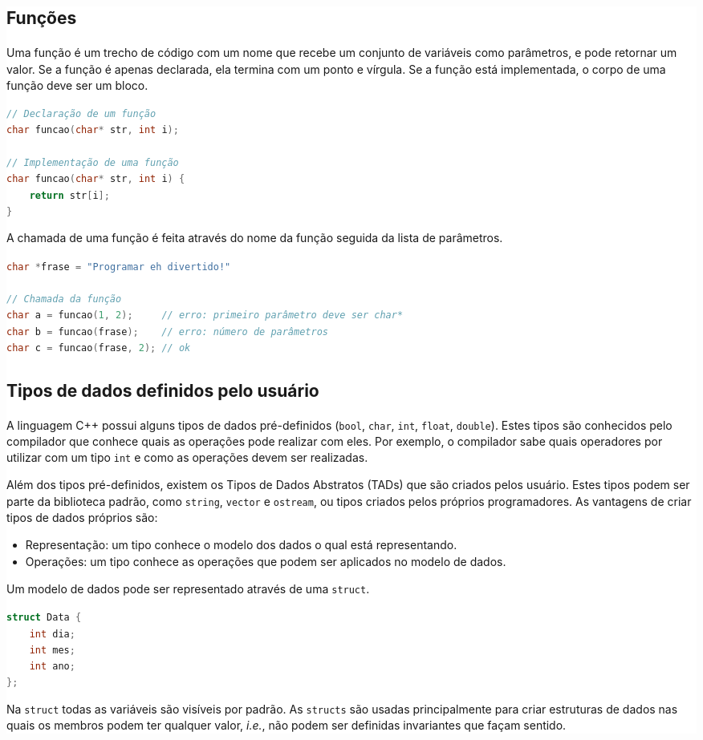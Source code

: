 ## Funções

Uma função é um trecho de código com um nome que recebe um conjunto de variáveis
como parâmetros, e pode retornar um valor. Se a função é apenas declarada, ela termina com um ponto e vírgula. Se a função está implementada, o corpo de uma função deve ser um bloco. 

```c++
// Declaração de um função 
char funcao(char* str, int i);

// Implementação de uma função
char funcao(char* str, int i) {
    return str[i];
}
```

A chamada de uma função é feita através do nome da função seguida da lista de parâmetros. 

```c++
char *frase = "Programar eh divertido!"

// Chamada da função
char a = funcao(1, 2);     // erro: primeiro parâmetro deve ser char*
char b = funcao(frase);    // erro: número de parâmetros
char c = funcao(frase, 2); // ok
```

## Tipos de dados definidos pelo usuário

A linguagem C++ possui alguns tipos de dados pré-definidos (`bool`, `char`, `int`, `float`, `double`). Estes tipos são conhecidos pelo compilador que conhece quais as operações pode realizar com eles. Por exemplo, o compilador sabe quais operadores por utilizar com um tipo `int` e como as operações devem ser realizadas.

Além dos tipos pré-definidos, existem os Tipos de Dados Abstratos (TADs) que são criados pelos usuário. Estes tipos podem ser parte da biblioteca padrão, como `string`, `vector` e `ostream`, ou tipos criados pelos próprios programadores. As vantagens de criar tipos de dados próprios são:

- Representação: um tipo conhece o modelo dos dados o qual está representando.
- Operações: um tipo conhece as operações que podem ser aplicados no modelo de dados.

Um modelo de dados pode ser representado através de uma `struct`.

```c++
struct Data {
    int dia;
    int mes;
    int ano;
};
```

Na `struct` todas as variáveis são visíveis por padrão. As `structs` são usadas principalmente para criar estruturas de dados nas quais os membros podem ter qualquer valor, *i.e.*, não podem ser definidas invariantes que façam sentido.


[^1]: STROUSTRUP, Bjarne; LISBÔA, Maria Lúcia Blanck; LISBÔA, Carlos Arthur Lang (Trad.). **A linguagem de programação C++**. 3 ed. Porto Alegre, RS: Bookman, 2000.
